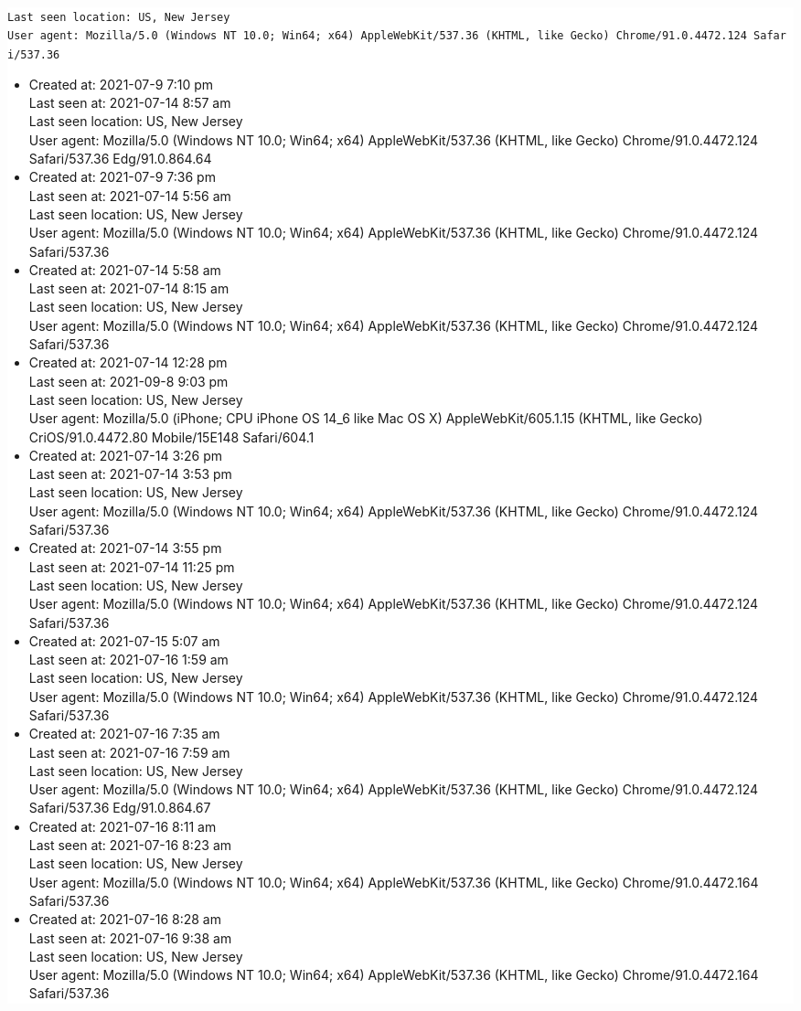     Last seen location: US, New Jersey  
    User agent: Mozilla/5.0 (Windows NT 10.0; Win64; x64) AppleWebKit/537.36 (KHTML, like Gecko) Chrome/91.0.4472.124 Safari/537.36
-   Created at: 2021-07-9 7:10 pm  
    Last seen at: 2021-07-14 8:57 am  
    Last seen location: US, New Jersey  
    User agent: Mozilla/5.0 (Windows NT 10.0; Win64; x64) AppleWebKit/537.36 (KHTML, like Gecko) Chrome/91.0.4472.124 Safari/537.36 Edg/91.0.864.64
-   Created at: 2021-07-9 7:36 pm  
    Last seen at: 2021-07-14 5:56 am  
    Last seen location: US, New Jersey  
    User agent: Mozilla/5.0 (Windows NT 10.0; Win64; x64) AppleWebKit/537.36 (KHTML, like Gecko) Chrome/91.0.4472.124 Safari/537.36
-   Created at: 2021-07-14 5:58 am  
    Last seen at: 2021-07-14 8:15 am  
    Last seen location: US, New Jersey  
    User agent: Mozilla/5.0 (Windows NT 10.0; Win64; x64) AppleWebKit/537.36 (KHTML, like Gecko) Chrome/91.0.4472.124 Safari/537.36
-   Created at: 2021-07-14 12:28 pm  
    Last seen at: 2021-09-8 9:03 pm  
    Last seen location: US, New Jersey  
    User agent: Mozilla/5.0 (iPhone; CPU iPhone OS 14\_6 like Mac OS X) AppleWebKit/605.1.15 (KHTML, like Gecko) CriOS/91.0.4472.80 Mobile/15E148 Safari/604.1
-   Created at: 2021-07-14 3:26 pm  
    Last seen at: 2021-07-14 3:53 pm  
    Last seen location: US, New Jersey  
    User agent: Mozilla/5.0 (Windows NT 10.0; Win64; x64) AppleWebKit/537.36 (KHTML, like Gecko) Chrome/91.0.4472.124 Safari/537.36
-   Created at: 2021-07-14 3:55 pm  
    Last seen at: 2021-07-14 11:25 pm  
    Last seen location: US, New Jersey  
    User agent: Mozilla/5.0 (Windows NT 10.0; Win64; x64) AppleWebKit/537.36 (KHTML, like Gecko) Chrome/91.0.4472.124 Safari/537.36
-   Created at: 2021-07-15 5:07 am  
    Last seen at: 2021-07-16 1:59 am  
    Last seen location: US, New Jersey  
    User agent: Mozilla/5.0 (Windows NT 10.0; Win64; x64) AppleWebKit/537.36 (KHTML, like Gecko) Chrome/91.0.4472.124 Safari/537.36
-   Created at: 2021-07-16 7:35 am  
    Last seen at: 2021-07-16 7:59 am  
    Last seen location: US, New Jersey  
    User agent: Mozilla/5.0 (Windows NT 10.0; Win64; x64) AppleWebKit/537.36 (KHTML, like Gecko) Chrome/91.0.4472.124 Safari/537.36 Edg/91.0.864.67
-   Created at: 2021-07-16 8:11 am  
    Last seen at: 2021-07-16 8:23 am  
    Last seen location: US, New Jersey  
    User agent: Mozilla/5.0 (Windows NT 10.0; Win64; x64) AppleWebKit/537.36 (KHTML, like Gecko) Chrome/91.0.4472.164 Safari/537.36
-   Created at: 2021-07-16 8:28 am  
    Last seen at: 2021-07-16 9:38 am  
    Last seen location: US, New Jersey  
    User agent: Mozilla/5.0 (Windows NT 10.0; Win64; x64) AppleWebKit/537.36 (KHTML, like Gecko) Chrome/91.0.4472.164 Safari/537.36

